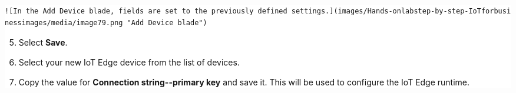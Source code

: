     ![In the Add Device blade, fields are set to the previously defined settings.](images/Hands-onlabstep-by-step-IoTforbusinessimages/media/image79.png "Add Device blade")

5.  Select **Save**.

6.  Select your new IoT Edge device from the list of devices.

7.  Copy the value for **Connection string--primary key** and save it. This will be used to configure the IoT Edge runtime.
